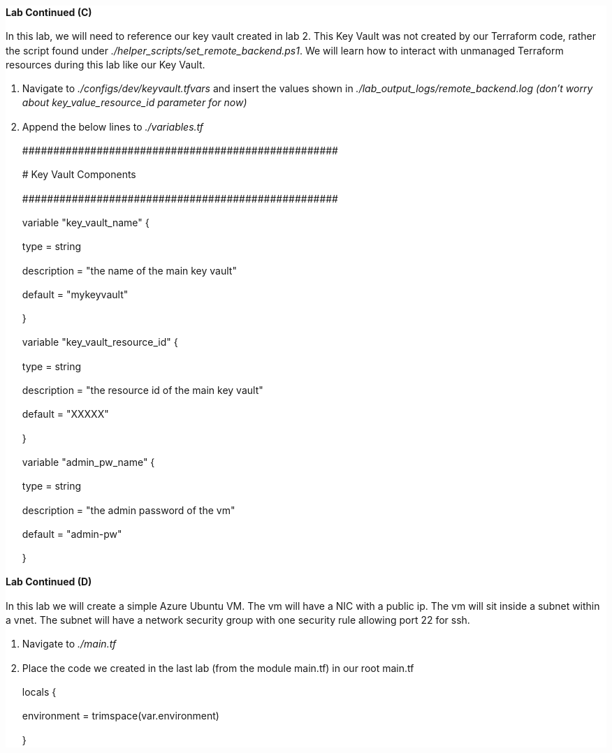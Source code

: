 **Lab Continued (C)**

In this lab, we will need to reference our key vault created in lab 2. This Key Vault was not created by our Terraform code, rather the script found under *./helper_scripts/set_remote_backend.ps1*. We will learn how to interact with unmanaged Terraform resources during this lab like our Key Vault.

1.  Navigate to *./configs/dev/keyvault.tfvars* and insert the values shown in *./lab_output_logs/remote_backend.log (*don’t worry about *key_value_resource_id* parameter for now*)*

2.  Append the below lines to *./variables.tf*

    \#\#\#\#\#\#\#\#\#\#\#\#\#\#\#\#\#\#\#\#\#\#\#\#\#\#\#\#\#\#\#\#\#\#\#\#\#\#\#\#\#\#\#\#\#\#\#\#\#\#\#

    \# Key Vault Components

    \#\#\#\#\#\#\#\#\#\#\#\#\#\#\#\#\#\#\#\#\#\#\#\#\#\#\#\#\#\#\#\#\#\#\#\#\#\#\#\#\#\#\#\#\#\#\#\#\#\#\#

    variable "key_vault_name" {

    type = string

    description = "the name of the main key vault"

    default = "mykeyvault"

    }

    variable "key_vault_resource_id" {

    type = string

    description = "the resource id of the main key vault"

    default = "XXXXX"

    }

    variable "admin_pw_name" {

    type = string

    description = "the admin password of the vm"

    default = "admin-pw"

    }

**Lab Continued (D)**

In this lab we will create a simple Azure Ubuntu VM. The vm will have a NIC with a public ip. The vm will sit inside a subnet within a vnet. The subnet will have a network security group with one security rule allowing port 22 for ssh.

1.  Navigate to *./main.tf*

2.  Place the code we created in the last lab (from the module main.tf) in our root main.tf

    locals {

    environment = trimspace(var.environment)

    }
